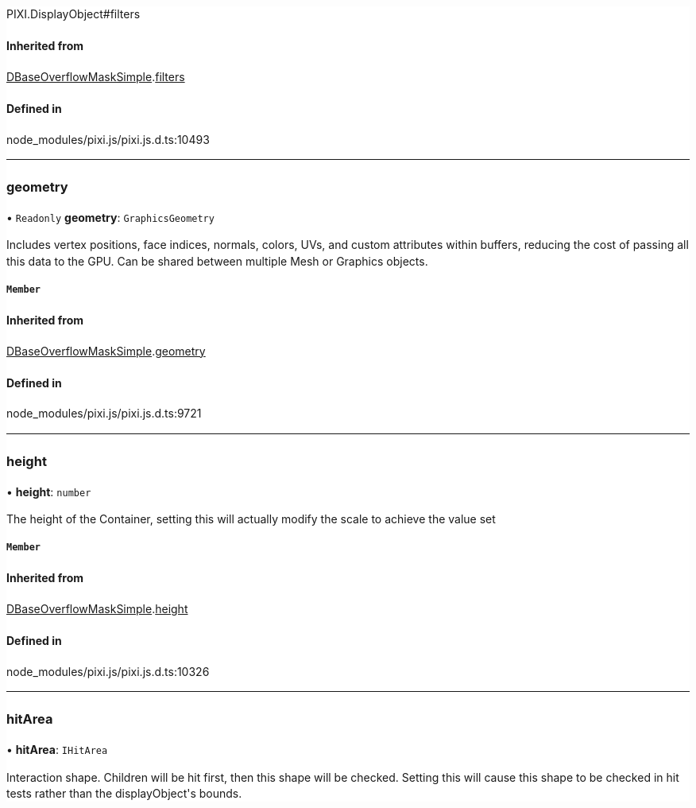 PIXI.DisplayObject#filters

#### Inherited from

[DBaseOverflowMaskSimple](DBaseOverflowMaskSimple.md).[filters](DBaseOverflowMaskSimple.md#filters)

#### Defined in

node_modules/pixi.js/pixi.js.d.ts:10493

___

### geometry

• `Readonly` **geometry**: `GraphicsGeometry`

Includes vertex positions, face indices, normals, colors, UVs, and
custom attributes within buffers, reducing the cost of passing all
this data to the GPU. Can be shared between multiple Mesh or Graphics objects.

**`Member`**

#### Inherited from

[DBaseOverflowMaskSimple](DBaseOverflowMaskSimple.md).[geometry](DBaseOverflowMaskSimple.md#geometry)

#### Defined in

node_modules/pixi.js/pixi.js.d.ts:9721

___

### height

• **height**: `number`

The height of the Container, setting this will actually modify the scale to achieve the value set

**`Member`**

#### Inherited from

[DBaseOverflowMaskSimple](DBaseOverflowMaskSimple.md).[height](DBaseOverflowMaskSimple.md#height)

#### Defined in

node_modules/pixi.js/pixi.js.d.ts:10326

___

### hitArea

• **hitArea**: `IHitArea`

Interaction shape. Children will be hit first, then this shape will be checked.
Setting this will cause this shape to be checked in hit tests rather than the displayObject's bounds.
